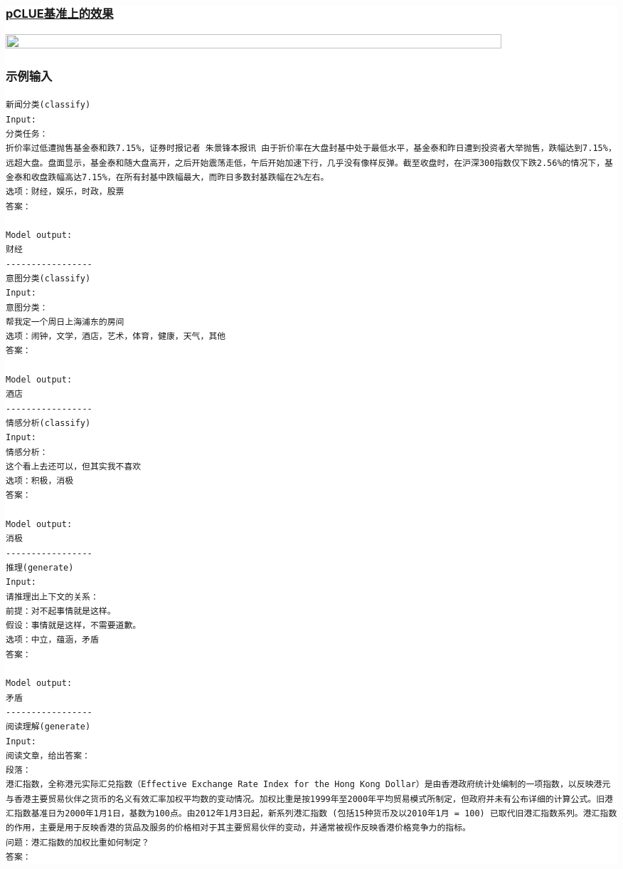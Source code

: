 ### <a href='https://cluebenchmarks.com/pclue.html'>pCLUE基准上的效果</a>
 
  <img src="https://github.com/CLUEbenchmark/pCLUE/blob/main/resources/imgs/baseline_result.png"  width="90%" height="90%" />   


### 示例输入

    新闻分类(classify)
    Input:
    分类任务：
    折价率过低遭抛售基金泰和跌7.15%，证券时报记者 朱景锋本报讯 由于折价率在大盘封基中处于最低水平，基金泰和昨日遭到投资者大举抛售，跌幅达到7.15%，远超大盘。盘面显示，基金泰和随大盘高开，之后开始震荡走低，午后开始加速下行，几乎没有像样反弹。截至收盘时，在沪深300指数仅下跌2.56%的情况下，基金泰和收盘跌幅高达7.15%，在所有封基中跌幅最大，而昨日多数封基跌幅在2%左右。
    选项：财经，娱乐，时政，股票
    答案：
    
    Model output:
    财经
    -----------------
    意图分类(classify)
    Input:
    意图分类：
    帮我定一个周日上海浦东的房间
    选项：闹钟，文学，酒店，艺术，体育，健康，天气，其他
    答案：
    
    Model output:
    酒店
    -----------------
    情感分析(classify)
    Input:
    情感分析：
    这个看上去还可以，但其实我不喜欢
    选项：积极，消极
    答案：
    
    Model output:
    消极
    -----------------
    推理(generate)
    Input:
    请推理出上下文的关系：
    前提：对不起事情就是这样。
    假设：事情就是这样，不需要道歉。
    选项：中立，蕴涵，矛盾
    答案：
    
    Model output:
    矛盾
    -----------------
    阅读理解(generate)
    Input:
    阅读文章，给出答案：
    段落：
    港汇指数，全称港元实际汇兑指数（Effective Exchange Rate Index for the Hong Kong Dollar）是由香港政府统计处编制的一项指数，以反映港元与香港主要贸易伙伴之货币的名义有效汇率加权平均数的变动情况。加权比重是按1999年至2000年平均贸易模式所制定，但政府并未有公布详细的计算公式。旧港汇指数基准日为2000年1月1日，基数为100点。由2012年1月3日起，新系列港汇指数 (包括15种货币及以2010年1月 = 100) 已取代旧港汇指数系列。港汇指数的作用，主要是用于反映香港的货品及服务的价格相对于其主要贸易伙伴的变动，并通常被视作反映香港价格竞争力的指标。
    问题：港汇指数的加权比重如何制定？
    答案：
    